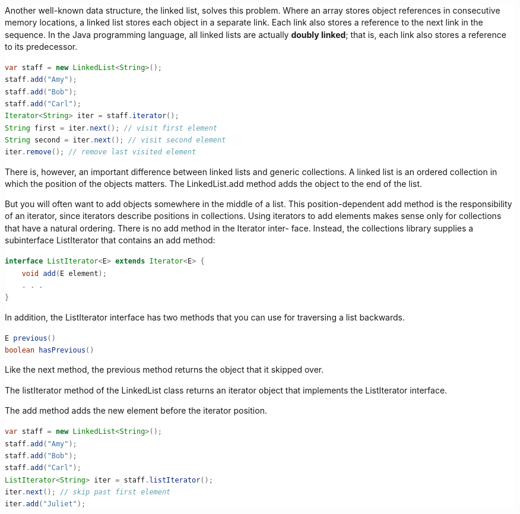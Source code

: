 Another well-known data structure, the linked list, solves this problem. Where
an array stores object references in consecutive memory locations, a linked
list stores each object in a separate link. Each link also stores a reference to
the next link in the sequence. In the Java programming language, all linked
lists are actually **doubly linked**; that is, each link also stores a reference to its
predecessor.

```java
var staff = new LinkedList<String>();
staff.add("Amy");
staff.add("Bob");
staff.add("Carl");
Iterator<String> iter = staff.iterator();
String first = iter.next(); // visit first element
String second = iter.next(); // visit second element
iter.remove(); // remove last visited element
```

There is, however, an important difference between linked lists and generic
collections. A linked list is an ordered collection in which the position of the
objects matters. The LinkedList.add method adds the object to the end of the list.

But you will often want to add objects somewhere in the middle of a list.
This position-dependent add method is the responsibility of an iterator, since
iterators describe positions in collections. Using iterators to add elements
makes sense only for collections that have a natural ordering. There is no add method in the Iterator inter-
face. Instead, the collections library supplies a subinterface ListIterator that
contains an add method:

```java
interface ListIterator<E> extends Iterator<E> {
    void add(E element);
    . . .
}
```

In addition, the ListIterator interface has two methods that you can use for
traversing a list backwards.

```java
E previous()
boolean hasPrevious()
```

Like the next method, the previous method returns the object that it skipped over.

The listIterator method of the LinkedList class returns an iterator object that
implements the ListIterator interface.

The add method adds the new element before the iterator position.

```java
var staff = new LinkedList<String>();
staff.add("Amy");
staff.add("Bob");
staff.add("Carl");
ListIterator<String> iter = staff.listIterator();
iter.next(); // skip past first element
iter.add("Juliet");
```
